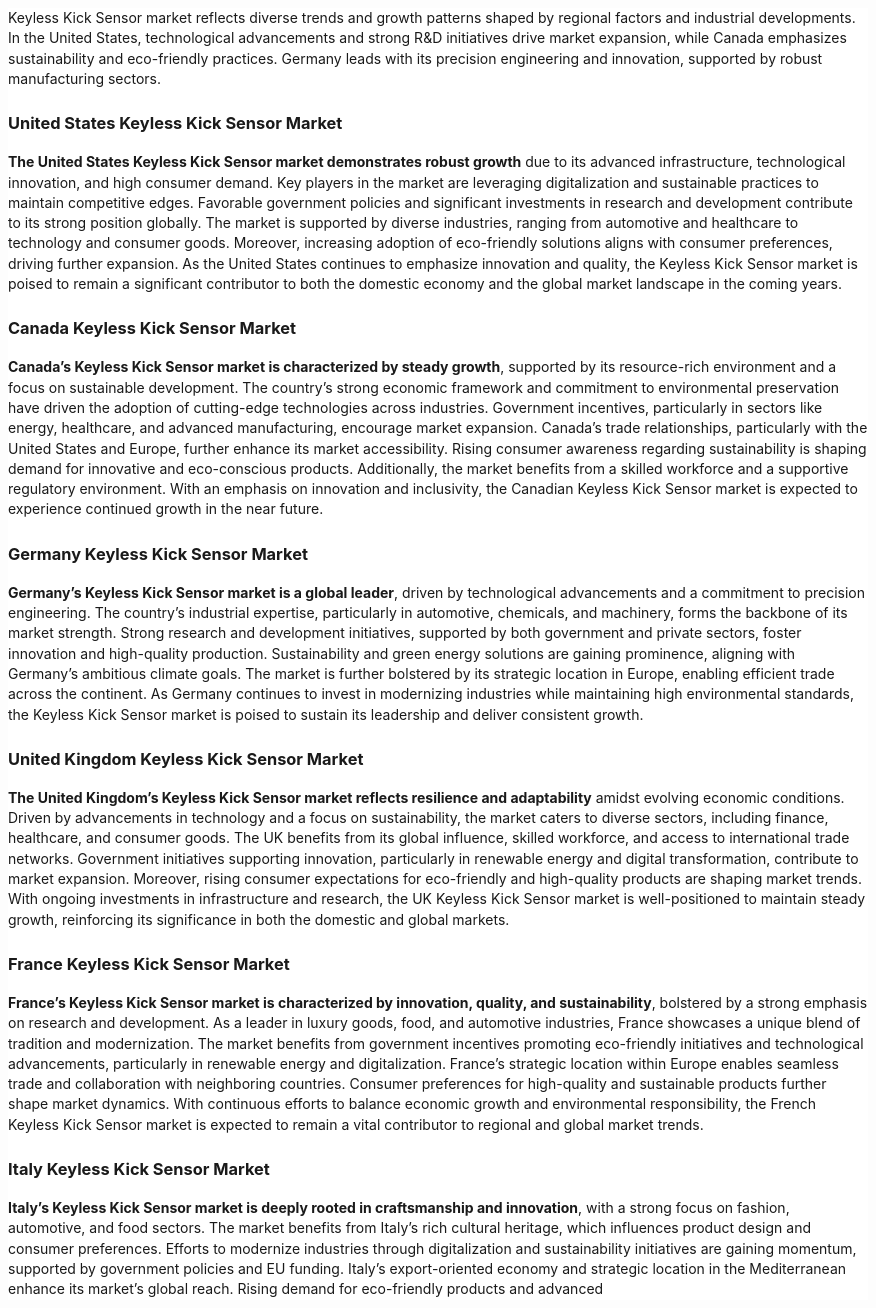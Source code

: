 Keyless Kick Sensor market reflects diverse trends and growth patterns shaped by regional factors and industrial developments. In the United States, technological advancements and strong R&amp;D initiatives drive market expansion, while Canada emphasizes sustainability and eco-friendly practices. Germany leads with its precision engineering and innovation, supported by robust manufacturing sectors.</span></em></p></blockquote><h3><strong>United States Keyless Kick Sensor Market</strong></h3><p><strong>The United States Keyless Kick Sensor market demonstrates robust growth</strong> due to its advanced infrastructure, technological innovation, and high consumer demand. Key players in the market are leveraging digitalization and sustainable practices to maintain competitive edges. Favorable government policies and significant investments in research and development contribute to its strong position globally. The market is supported by diverse industries, ranging from automotive and healthcare to technology and consumer goods. Moreover, increasing adoption of eco-friendly solutions aligns with consumer preferences, driving further expansion. As the United States continues to emphasize innovation and quality, the Keyless Kick Sensor market is poised to remain a significant contributor to both the domestic economy and the global market landscape in the coming years.</p><h3><strong>Canada Keyless Kick Sensor Market</strong></h3><p><strong>Canada&rsquo;s Keyless Kick Sensor market is characterized by steady growth</strong>, supported by its resource-rich environment and a focus on sustainable development. The country&rsquo;s strong economic framework and commitment to environmental preservation have driven the adoption of cutting-edge technologies across industries. Government incentives, particularly in sectors like energy, healthcare, and advanced manufacturing, encourage market expansion. Canada&rsquo;s trade relationships, particularly with the United States and Europe, further enhance its market accessibility. Rising consumer awareness regarding sustainability is shaping demand for innovative and eco-conscious products. Additionally, the market benefits from a skilled workforce and a supportive regulatory environment. With an emphasis on innovation and inclusivity, the Canadian Keyless Kick Sensor market is expected to experience continued growth in the near future.</p><h3><strong>Germany Keyless Kick Sensor Market</strong></h3><p><strong>Germany&rsquo;s Keyless Kick Sensor market is a global leader</strong>, driven by technological advancements and a commitment to precision engineering. The country&rsquo;s industrial expertise, particularly in automotive, chemicals, and machinery, forms the backbone of its market strength. Strong research and development initiatives, supported by both government and private sectors, foster innovation and high-quality production. Sustainability and green energy solutions are gaining prominence, aligning with Germany&rsquo;s ambitious climate goals. The market is further bolstered by its strategic location in Europe, enabling efficient trade across the continent. As Germany continues to invest in modernizing industries while maintaining high environmental standards, the Keyless Kick Sensor market is poised to sustain its leadership and deliver consistent growth.</p><h3><strong>United Kingdom Keyless Kick Sensor Market</strong></h3><p><strong>The United Kingdom&rsquo;s Keyless Kick Sensor market reflects resilience and adaptability</strong> amidst evolving economic conditions. Driven by advancements in technology and a focus on sustainability, the market caters to diverse sectors, including finance, healthcare, and consumer goods. The UK benefits from its global influence, skilled workforce, and access to international trade networks. Government initiatives supporting innovation, particularly in renewable energy and digital transformation, contribute to market expansion. Moreover, rising consumer expectations for eco-friendly and high-quality products are shaping market trends. With ongoing investments in infrastructure and research, the UK Keyless Kick Sensor market is well-positioned to maintain steady growth, reinforcing its significance in both the domestic and global markets.</p><h3><strong>France Keyless Kick Sensor Market</strong></h3><p><strong>France&rsquo;s Keyless Kick Sensor market is characterized by innovation, quality, and sustainability</strong>, bolstered by a strong emphasis on research and development. As a leader in luxury goods, food, and automotive industries, France showcases a unique blend of tradition and modernization. The market benefits from government incentives promoting eco-friendly initiatives and technological advancements, particularly in renewable energy and digitalization. France&rsquo;s strategic location within Europe enables seamless trade and collaboration with neighboring countries. Consumer preferences for high-quality and sustainable products further shape market dynamics. With continuous efforts to balance economic growth and environmental responsibility, the French Keyless Kick Sensor market is expected to remain a vital contributor to regional and global market trends.</p><h3><strong>Italy Keyless Kick Sensor Market</strong></h3><p><strong>Italy&rsquo;s Keyless Kick Sensor market is deeply rooted in craftsmanship and innovation</strong>, with a strong focus on fashion, automotive, and food sectors. The market benefits from Italy&rsquo;s rich cultural heritage, which influences product design and consumer preferences. Efforts to modernize industries through digitalization and sustainability initiatives are gaining momentum, supported by government policies and EU funding. Italy&rsquo;s export-oriented economy and strategic location in the Mediterranean enhance its market&rsquo;s global reach. Rising demand for eco-friendly products and advanced